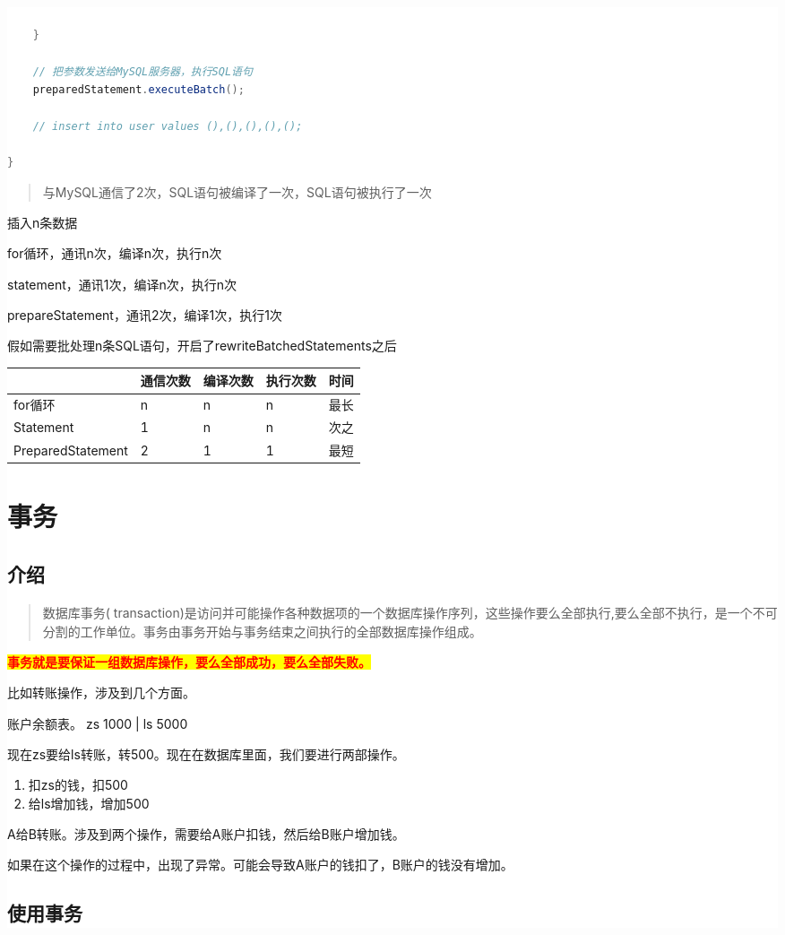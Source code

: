 ```java

    }

    // 把参数发送给MySQL服务器，执行SQL语句
    preparedStatement.executeBatch();

    // insert into user values (),(),(),(),();

}
```

> 与MySQL通信了2次，SQL语句被编译了一次，SQL语句被执行了一次

插入n条数据

for循环，通讯n次，编译n次，执行n次

statement，通讯1次，编译n次，执行n次

prepareStatement，通讯2次，编译1次，执行1次

假如需要批处理n条SQL语句，开启了rewriteBatchedStatements之后

|                   | 通信次数 | 编译次数 | 执行次数 | 时间 |
| ----------------- | -------- | -------- | -------- | ---- |
| for循环           | n        | n        | n        | 最长 |
| Statement         | 1        | n        | n        | 次之 |
| PreparedStatement | 2        | 1        | 1        | 最短 |

# 事务

## 介绍

> 数据库事务( transaction)是访问并可能操作各种数据项的一个数据库操作序列，这些操作要么全部执行,要么全部不执行，是一个不可分割的工作单位。事务由事务开始与事务结束之间执行的全部数据库操作组成。

<span style=color:red;background:yellow>**事务就是要保证一组数据库操作，要么全部成功，要么全部失败。**</span>

比如转账操作，涉及到几个方面。

账户余额表。 zs  1000 |   ls 5000 

现在zs要给ls转账，转500。现在在数据库里面，我们要进行两部操作。

1. 扣zs的钱，扣500
2. 给ls增加钱，增加500

A给B转账。涉及到两个操作，需要给A账户扣钱，然后给B账户增加钱。

如果在这个操作的过程中，出现了异常。可能会导致A账户的钱扣了，B账户的钱没有增加。

## 使用事务

